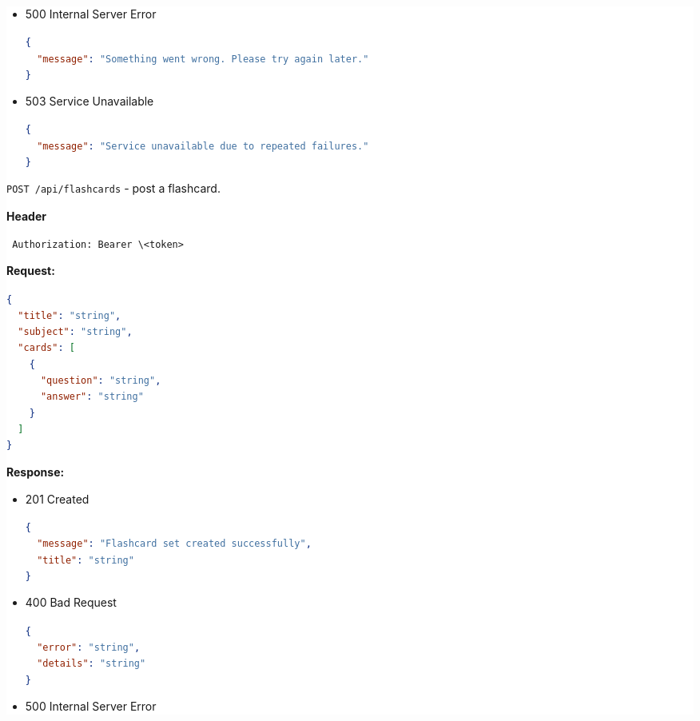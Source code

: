 - 500 Internal Server Error

  ```json
  {
    "message": "Something went wrong. Please try again later."
  }
  ```

- 503 Service Unavailable

  ```json
  {
    "message": "Service unavailable due to repeated failures."
  }
  ```

`POST /api/flashcards` - post a flashcard.

**Header**

```
 Authorization: Bearer \<token>
```

**Request:**

```json
{
  "title": "string",
  "subject": "string",
  "cards": [
    {
      "question": "string",
      "answer": "string"
    }
  ]
}
```

**Response:**

- 201 Created

  ```json
  {
    "message": "Flashcard set created successfully",
    "title": "string"
  }
  ```

- 400 Bad Request

  ```json
  {
    "error": "string",
    "details": "string"
  }
  ```

- 500 Internal Server Error
